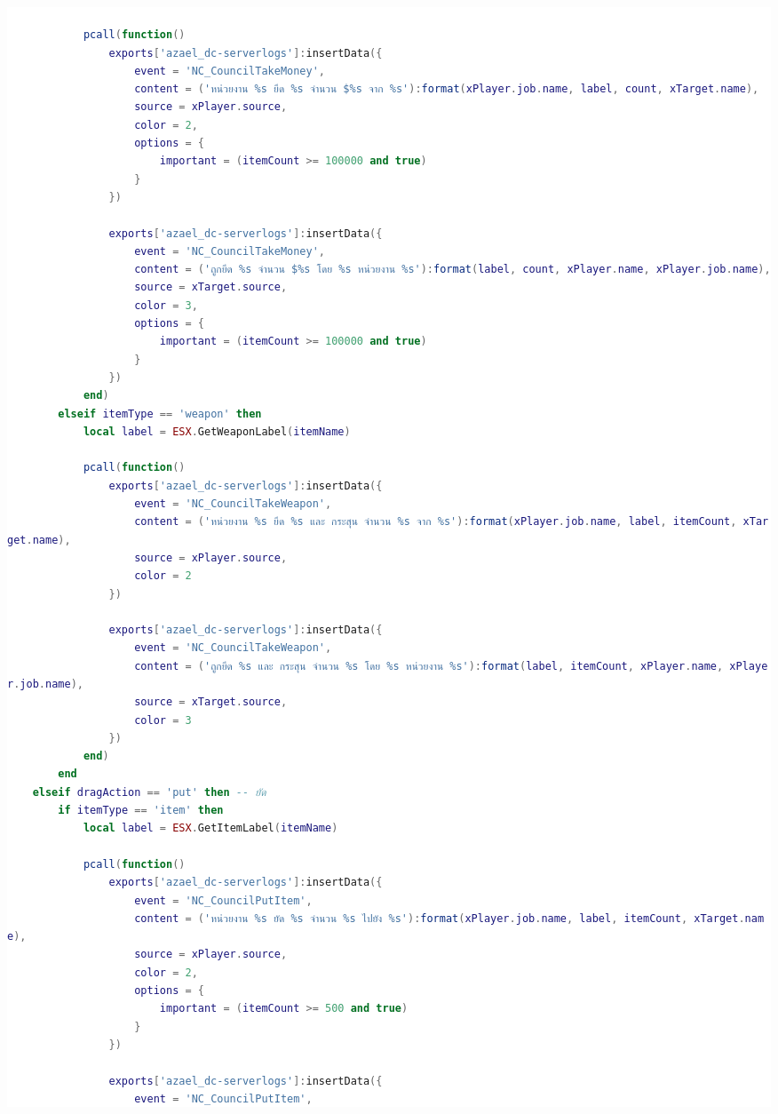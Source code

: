 ```lua

			pcall(function()
				exports['azael_dc-serverlogs']:insertData({
					event = 'NC_CouncilTakeMoney',
					content = ('หน่วยงาน %s ยึด %s จำนวน $%s จาก %s'):format(xPlayer.job.name, label, count, xTarget.name),
					source = xPlayer.source,
					color = 2,
					options = {
						important = (itemCount >= 100000 and true)
					}
				})

				exports['azael_dc-serverlogs']:insertData({
					event = 'NC_CouncilTakeMoney',
					content = ('ถูกยึด %s จำนวน $%s โดย %s หน่วยงาน %s'):format(label, count, xPlayer.name, xPlayer.job.name),
					source = xTarget.source,
					color = 3,
					options = {
						important = (itemCount >= 100000 and true)
					}
				})
			end)
		elseif itemType == 'weapon' then
			local label = ESX.GetWeaponLabel(itemName)

			pcall(function()
				exports['azael_dc-serverlogs']:insertData({
					event = 'NC_CouncilTakeWeapon',
					content = ('หน่วยงาน %s ยึด %s และ กระสุน จำนวน %s จาก %s'):format(xPlayer.job.name, label, itemCount, xTarget.name),
					source = xPlayer.source,
					color = 2
				})

				exports['azael_dc-serverlogs']:insertData({
					event = 'NC_CouncilTakeWeapon',
					content = ('ถูกยึด %s และ กระสุน จำนวน %s โดย %s หน่วยงาน %s'):format(label, itemCount, xPlayer.name, xPlayer.job.name),
					source = xTarget.source,
					color = 3
				})
			end)
		end
	elseif dragAction == 'put' then -- ยัด
		if itemType == 'item' then
			local label = ESX.GetItemLabel(itemName)

			pcall(function()
				exports['azael_dc-serverlogs']:insertData({
					event = 'NC_CouncilPutItem',
					content = ('หน่วยงาน %s ยัด %s จำนวน %s ไปยัง %s'):format(xPlayer.job.name, label, itemCount, xTarget.name),
					source = xPlayer.source,
					color = 2,
					options = {
						important = (itemCount >= 500 and true)
					}
				})

				exports['azael_dc-serverlogs']:insertData({
					event = 'NC_CouncilPutItem',
```